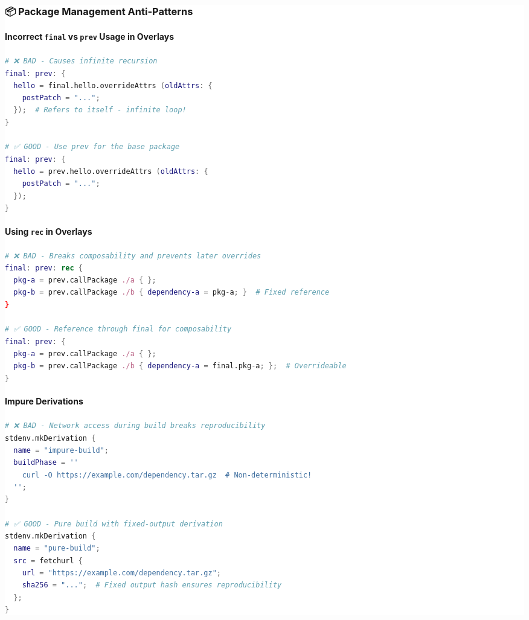### **📦 Package Management Anti-Patterns**

#### **Incorrect `final` vs `prev` Usage in Overlays**
```nix
# ❌ BAD - Causes infinite recursion
final: prev: {
  hello = final.hello.overrideAttrs (oldAttrs: {
    postPatch = "...";
  });  # Refers to itself - infinite loop!
}

# ✅ GOOD - Use prev for the base package
final: prev: {
  hello = prev.hello.overrideAttrs (oldAttrs: {
    postPatch = "...";
  });
}
```

#### **Using `rec` in Overlays**
```nix
# ❌ BAD - Breaks composability and prevents later overrides
final: prev: rec {
  pkg-a = prev.callPackage ./a { };
  pkg-b = prev.callPackage ./b { dependency-a = pkg-a; }  # Fixed reference
}

# ✅ GOOD - Reference through final for composability
final: prev: {
  pkg-a = prev.callPackage ./a { };
  pkg-b = prev.callPackage ./b { dependency-a = final.pkg-a; };  # Overrideable
}
```

#### **Impure Derivations**
```nix
# ❌ BAD - Network access during build breaks reproducibility
stdenv.mkDerivation {
  name = "impure-build";
  buildPhase = ''
    curl -O https://example.com/dependency.tar.gz  # Non-deterministic!
  '';
}

# ✅ GOOD - Pure build with fixed-output derivation
stdenv.mkDerivation {
  name = "pure-build";
  src = fetchurl {
    url = "https://example.com/dependency.tar.gz";
    sha256 = "...";  # Fixed output hash ensures reproducibility
  };
}
```
